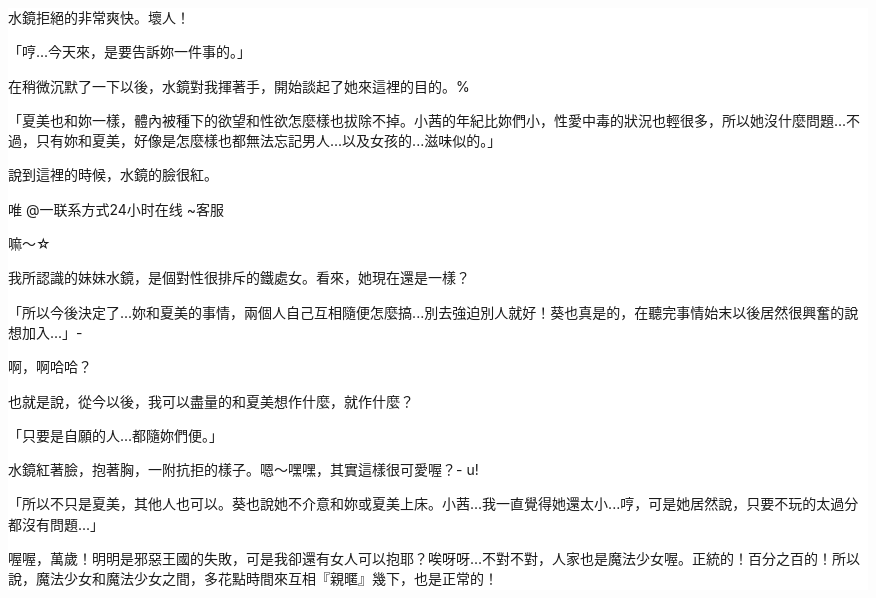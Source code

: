 

水鏡拒絕的非常爽快。壞人！



「哼...今天來，是要告訴妳一件事的。」



在稍微沉默了一下以後，水鏡對我揮著手，開始談起了她來這裡的目的。%





「夏美也和妳一樣，體內被種下的欲望和性欲怎麼樣也拔除不掉。小茜的年紀比妳們小，性愛中毒的狀況也輕很多，所以她沒什麼問題...不過，只有妳和夏美，好像是怎麼樣也都無法忘記男人...以及女孩的...滋味似的。」



說到這裡的時候，水鏡的臉很紅。



 唯 @一联系方式24小时在线 ~客服



嘛～☆



我所認識的妹妹水鏡，是個對性很排斥的鐵處女。看來，她現在還是一樣？





「所以今後決定了...妳和夏美的事情，兩個人自己互相隨便怎麼搞...別去強迫別人就好！葵也真是的，在聽完事情始末以後居然很興奮的說想加入...」-





啊，啊哈哈？



也就是說，從今以後，我可以盡量的和夏美想作什麼，就作什麼？





「只要是自願的人...都隨妳們便。」





水鏡紅著臉，抱著胸，一附抗拒的樣子。嗯～嘿嘿，其實這樣很可愛喔？- u!





「所以不只是夏美，其他人也可以。葵也說她不介意和妳或夏美上床。小茜...我一直覺得她還太小...哼，可是她居然說，只要不玩的太過分都沒有問題...」





喔喔，萬歲！明明是邪惡王國的失敗，可是我卻還有女人可以抱耶？唉呀呀...不對不對，人家也是魔法少女喔。正統的！百分之百的！所以說，魔法少女和魔法少女之間，多花點時間來互相『親暱』幾下，也是正常的！




